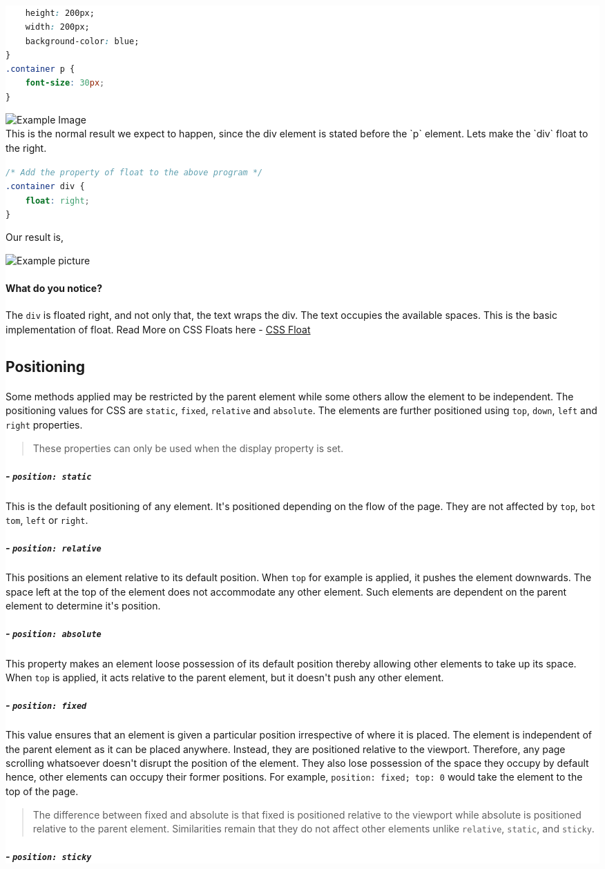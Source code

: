 ```css
    height: 200px;
    width: 200px;
    background-color: blue;
}
.container p {
    font-size: 30px;
}
```
<img style='max-width: 100%' src='https://res.cloudinary.com/dillionmegida/image/upload/v1567261173/images/code_samples/div_on_paragraph_edit_kqunde.jpg' alt='Example Image'/>
<br/>
This is the normal result we expect to happen, since the div element is stated before the `p` element. Lets make the `div` float to the right.

```css
/* Add the property of float to the above program */
.container div {
    float: right;
}
```
Our result is,

<img style='max-width: 100%' src='https://res.cloudinary.com/dillionmegida/image/upload/v1567261218/images/code_samples/div_on_paragraph_qk3bsg.jpg' alt='Example picture' />


#### What do you notice?
The `div` is floated right, and not only that, the text wraps the div. The text occupies the available spaces. This is the basic implementation of float.
Read More on CSS Floats here - [CSS Float](https://developer.mozilla.org/en-US/docs/Web/CSS/float)

## Positioning 
Some methods applied may be restricted by the parent element while some others allow the element to be independent.
The positioning values for CSS are `static`, `fixed`, `relative` and `absolute`.
The elements are further positioned using `top`, `down`, `left` and `right` properties.
> These properties can only be used when the display property is set.

##### - `position: static`
This is the default positioning of any element. It's positioned depending on the flow of the page. They are not affected by `top`, `bottom`, `left` or `right`.
##### - `position: relative`
This positions an element relative to its default position. When `top` for example is applied, it pushes the element downwards. The space left at the top of the element does not accommodate any other element. Such elements are dependent on the parent element to determine it's position.
##### - `position: absolute`
This property makes an element loose possession of its default position thereby allowing other elements to take up its space. When `top` is applied, it acts relative to the parent element, but it doesn't push any other element. 

##### - `position: fixed`
This value ensures that an element is given a particular position irrespective of where it is placed. The element is independent of the parent element as it can be placed anywhere. Instead, they are positioned relative to the viewport. Therefore, any page scrolling whatsoever doesn't disrupt the position of the element. They also lose possession of the space they occupy by default hence, other elements can occupy their former positions. For example, `position: fixed; top: 0` would take the element to the top of the page. 
> The difference between fixed and absolute is that fixed is positioned relative to the viewport while absolute is positioned relative to the parent element. Similarities remain that they do not affect other elements unlike `relative`, `static`, and `sticky`.
##### - `position: sticky`